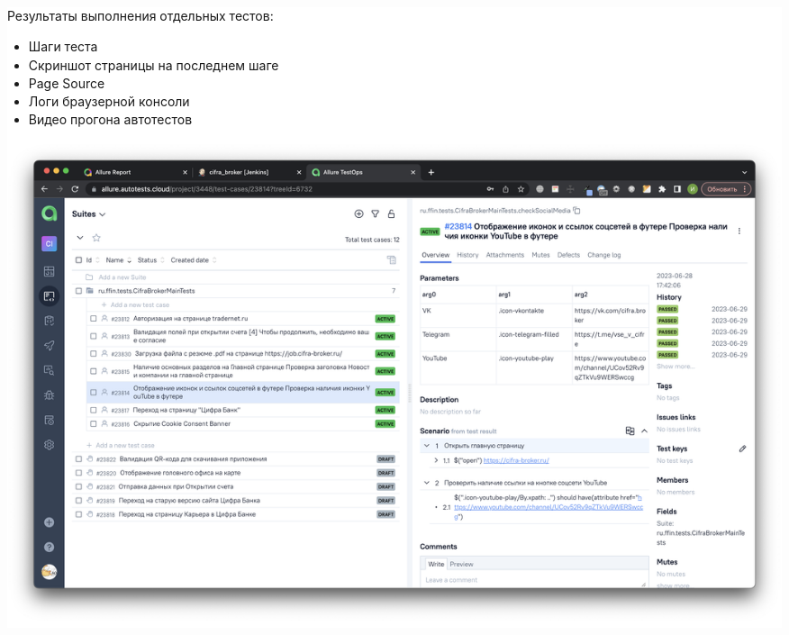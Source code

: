 Результаты выполнения отдельных тестов:
* Шаги теста
* Скриншот страницы на последнем шаге
* Page Source
* Логи браузерной консоли
* Видео прогона автотестов

<p align="center">
<img title="Allure TestOps DashBoard" src="media/screens/AllureTestCases.png">
</p>
